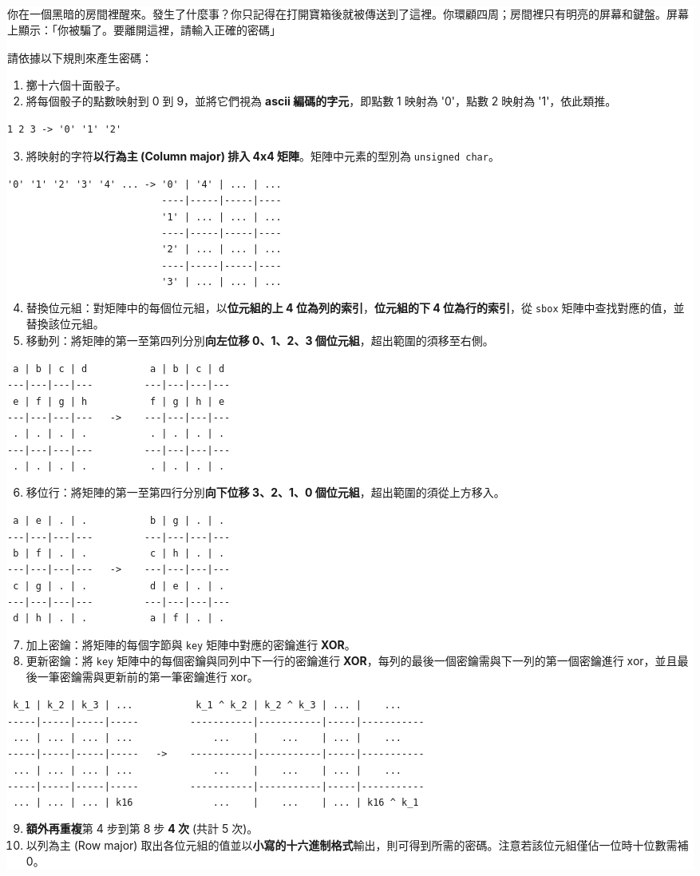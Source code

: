 你在一個黑暗的房間裡醒來。發生了什麼事？你只記得在打開寶箱後就被傳送到了這裡。你環顧四周；房間裡只有明亮的屏幕和鍵盤。屏幕上顯示：「你被騙了。要離開這裡，請輸入正確的密碼」

請依據以下規則來產生密碼：

1. 擲十六個十面骰子。
2. 將每個骰子的點數映射到 0 到 9，並將它們視為 **ascii 編碼的字元**，即點數 1 映射為 '0'，點數 2 映射為 '1'，依此類推。


```
1 2 3 -> '0' '1' '2'
```
3. 將映射的字符**以行為主 (Column major) 排入 4x4 矩陣**。矩陣中元素的型別為 `unsigned char`。


```
'0' '1' '2' '3' '4' ... -> '0' | '4' | ... | ...
                           ----|-----|-----|----
                           '1' | ... | ... | ...
                           ----|-----|-----|----
                           '2' | ... | ... | ...
                           ----|-----|-----|----
                           '3' | ... | ... | ...
```
4. 替換位元組：對矩陣中的每個位元組，以**位元組的上 4 位為列的索引**，**位元組的下 4 位為行的索引**，從 `sbox` 矩陣中查找對應的值，並替換該位元組。
5. 移動列：將矩陣的第一至第四列分別**向左位移 0、1、2、3 個位元組**，超出範圍的須移至右側。


```
 a | b | c | d           a | b | c | d
---|---|---|---         ---|---|---|---
 e | f | g | h           f | g | h | e
---|---|---|---   ->    ---|---|---|--- 
 . | . | . | .           . | . | . | .
---|---|---|---         ---|---|---|---
 . | . | . | .           . | . | . | .
```
6. 移位行：將矩陣的第一至第四行分別**向下位移 3、2、1、0 個位元組**，超出範圍的須從上方移入。


```
 a | e | . | .           b | g | . | .
---|---|---|---         ---|---|---|---
 b | f | . | .           c | h | . | .
---|---|---|---   ->    ---|---|---|--- 
 c | g | . | .           d | e | . | .
---|---|---|---         ---|---|---|---
 d | h | . | .           a | f | . | .
```
7. 加上密鑰：將矩陣的每個字節與 `key` 矩陣中對應的密鑰進行 **XOR**。
8. 更新密鑰：將 `key` 矩陣中的每個密鑰與同列中下一行的密鑰進行 **XOR**，每列的最後一個密鑰需與下一列的第一個密鑰進行 xor，並且最後一筆密鑰需與更新前的第一筆密鑰進行 xor。


```
 k_1 | k_2 | k_3 | ...           k_1 ^ k_2 | k_2 ^ k_3 | ... |    ...
-----|-----|-----|-----         -----------|-----------|-----|-----------
 ... | ... | ... | ...              ...    |    ...    | ... |    ...
-----|-----|-----|-----   ->    -----------|-----------|-----|----------- 
 ... | ... | ... | ...              ...    |    ...    | ... |    ...
-----|-----|-----|-----         -----------|-----------|-----|-----------
 ... | ... | ... | k16              ...    |    ...    | ... | k16 ^ k_1
```
9. **額外再重複**第 4 步到第 8 步 **4 次** (共計 5 次)。
10. 以列為主 (Row major) 取出各位元組的值並以**小寫的十六進制格式**輸出，則可得到所需的密碼。注意若該位元組僅佔一位時十位數需補 0。
